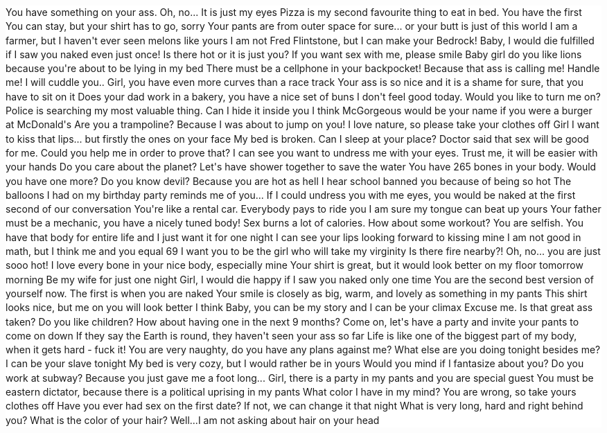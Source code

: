 You have something on your ass. Oh, no... It is just my eyes
Pizza is my second favourite thing to eat in bed. You have the first
You can stay, but your shirt has to go, sorry
Your pants are from outer space for sure... or your butt is just of this world
I am a farmer, but I haven't ever seen melons like yours
I am not Fred Flintstone, but I can make your Bedrock!
Baby, I would die fulfilled if I saw you naked even just once!
Is there hot or it is just you?
If you want sex with me, please smile
Baby girl do you like lions because you're about to be lying in my bed
There must be a cellphone in your backpocket! Because that ass is calling me!
Handle me! I will cuddle you..
Girl, you have even more curves than a race track
Your ass is so nice and it is a shame for sure, that you have to sit on it
Does your dad work in a bakery, you have a nice set of buns
I don't feel good today. Would you like to turn me on?
Police is searching my most valuable thing. Can I hide it inside you
I think McGorgeous would be your name if you were a burger at McDonald's
Are you a trampoline? Because I was about to jump on you!
I love nature, so please take your clothes off
Girl I want to kiss that lips... but firstly the ones on your face
My bed is broken. Can I sleep at your place?
Doctor said that sex will be good for me. Could you help me in order to prove that?
I can see you want to undress me with your eyes. Trust me, it will be easier with your hands
Do you care about the planet? Let's have shower together to save the water
You have 265 bones in your body. Would you have one more?
Do you know devil? Because you are hot as hell
I hear school banned you because of being so hot
The balloons I had on my birthday party reminds me of you...
If I could undress you with me eyes, you would be naked at the first second of our conversation
You're like a rental car. Everybody pays to ride you
I am sure my tongue can beat up yours
Your father must be a mechanic, you have a nicely tuned body!
Sex burns a lot of calories. How about some workout?
You are selfish. You have that body for entire life and I just want it for one night
I can see your lips looking forward to kissing mine
I am not good in math, but I think me and you equal 69
I want you to be the girl who will take my virginity
Is there fire nearby?! Oh, no... you are just sooo hot!
I love every bone in your nice body, especially mine
Your shirt is great, but it would look better on my floor tomorrow morning
Be my wife for just one night
Girl, I would die happy if I saw you naked only one time
You are the second best version of yourself now. The first is when you are naked
Your smile is closely as big, warm, and lovely as something in my pants
This shirt looks nice, but me on you will look better I think
Baby, you can be my story and I can be your climax
Excuse me. Is that great ass taken?
Do you like children? How about having one in the next 9 months?
Come on, let's have a party and invite your pants to come on down
If they say the Earth is round, they haven't seen your ass so far
Life is like one of the biggest part of my body, when it gets hard - fuck it!
You are very naughty, do you have any plans against me?
What else are you doing tonight besides me?
I can be your slave tonight
My bed is very cozy, but I would rather be in yours
Would you mind if I fantasize about you?
Do you work at subway? Because you just gave me a foot long...
Girl, there is a party in my pants and you are special guest
You must be eastern dictator, because there is a political uprising in my pants
What color I have in my mind? You are wrong, so take yours clothes off
Have you ever had sex on the first date? If not, we can change it that night
What is very long, hard and right behind you?
What is the color of your hair? Well...I am not asking about hair on your head